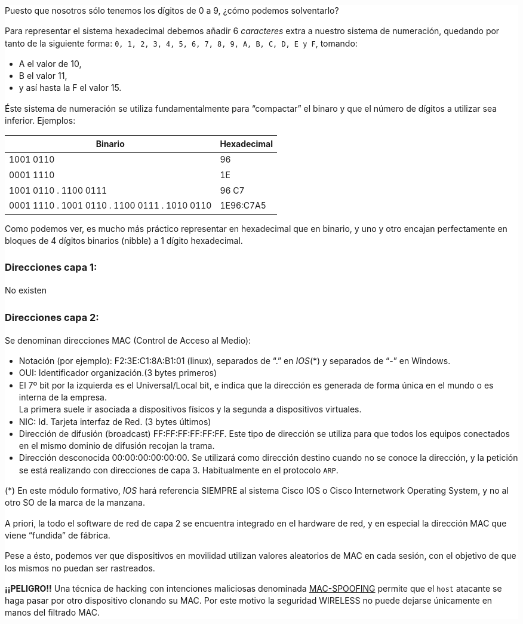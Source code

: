 Puesto que nosotros sólo tenemos los dígitos de 0 a 9, ¿cómo podemos solventarlo?

Para representar el sistema hexadecimal debemos añadir 6 _caracteres_ extra a nuestro sistema de numeración, quedando por tanto de la siguiente forma: `0, 1, 2, 3, 4, 5, 6, 7, 8, 9, A, B, C, D, E y F`, tomando:
+ A el valor de 10,
+ B el valor 11,
+ y así hasta la F el valor 15.

Éste sistema de numeración se utiliza fundamentalmente para “compactar” el binaro y que el número de dígitos a utilizar sea inferior. Ejemplos:

  | Binario                           |   Hexadecimal |
  |---------------------------------- | ------------- |
  | 1001 0110                         |   96          |
  | 0001 1110                         |   1E          |
  | 1001 0110 . 1100 0111             |   96 C7       |
  | 0001 1110 . 1001 0110 . 1100 0111 . 1010 0110 |   1E96:C7A5    | 

Como podemos ver, es mucho más práctico representar en hexadecimal que
en binario, y uno y otro encajan perfectamente en bloques de 4 dígitos binarios (nibble) a 1 dígito hexadecimal.

### Direcciones capa 1:
No existen

### Direcciones capa 2:

Se denominan direcciones MAC (Control de Acceso al Medio):
*   Notación (por ejemplo): F2:3E:C1:8A:B1:01 (linux), separados de “.” en *IOS*(*) y separados de “-” en Windows.
*   OUI: Identificador organización.(3 bytes primeros)
  * El 7º bit por la izquierda es el Universal/Local bit, e indica que la dirección es generada de forma única en el mundo o es interna de la empresa. \
    La primera suele ir asociada a dispositivos físicos y la segunda a dispositivos virtuales.
*   NIC: Id. Tarjeta interfaz de Red. (3 bytes últimos)
*   Dirección de difusión (broadcast) FF:FF:FF:FF:FF:FF. Este tipo de dirección se utiliza para que todos los equipos conectados en el mismo dominio de difusión recojan la trama.
*   Dirección desconocida 00:00:00:00:00:00. Se utilizará como dirección destino cuando no se conoce la dirección, y la petición se está realizando con direcciones de capa 3. Habitualmente en el protocolo `ARP`.

(*) En este módulo formativo, *IOS* hará referencia SIEMPRE al sistema Cisco IOS o Cisco Internetwork Operating System, y no al otro SO de la marca de la manzana.

A priori, la todo el software de red de capa 2 se encuentra integrado en el hardware de red, y en especial la dirección MAC que viene “fundida” de fábrica.

Pese a ésto, podemos ver que dispositivos en movilidad utilizan valores aleatorios de MAC en cada sesión, con el objetivo de que los mismos no puedan ser rastreados.

**¡¡PELIGRO!!** Una técnica de hacking con intenciones maliciosas denominada [MAC-SPOOFING](https://es.wikipedia.org/wiki/MAC_spoofing)
permite que el `host` atacante se haga pasar por otro dispositivo clonando su MAC. 
Por este motivo la seguridad WIRELESS no puede dejarse únicamente en manos del filtrado MAC.

